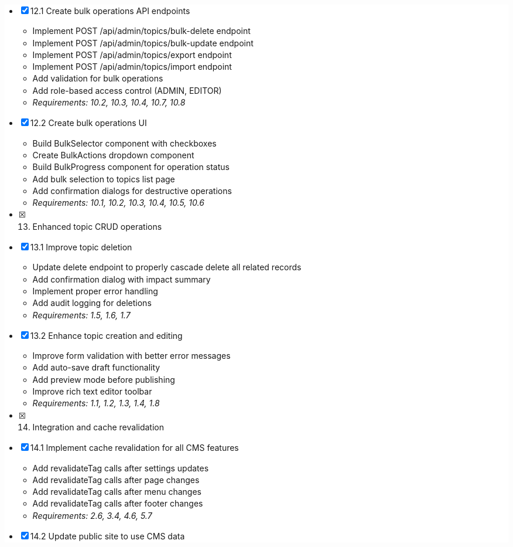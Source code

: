 
- [x] 12.1 Create bulk operations API endpoints


  - Implement POST /api/admin/topics/bulk-delete endpoint
  - Implement POST /api/admin/topics/bulk-update endpoint
  - Implement POST /api/admin/topics/export endpoint
  - Implement POST /api/admin/topics/import endpoint
  - Add validation for bulk operations
  - Add role-based access control (ADMIN, EDITOR)
  - _Requirements: 10.2, 10.3, 10.4, 10.7, 10.8_

- [x] 12.2 Create bulk operations UI


  - Build BulkSelector component with checkboxes
  - Create BulkActions dropdown component
  - Build BulkProgress component for operation status
  - Add bulk selection to topics list page
  - Add confirmation dialogs for destructive operations
  - _Requirements: 10.1, 10.2, 10.3, 10.4, 10.5, 10.6_

- [x] 13. Enhanced topic CRUD operations




- [x] 13.1 Improve topic deletion


  - Update delete endpoint to properly cascade delete all related records
  - Add confirmation dialog with impact summary
  - Implement proper error handling
  - Add audit logging for deletions
  - _Requirements: 1.5, 1.6, 1.7_


- [x] 13.2 Enhance topic creation and editing

  - Improve form validation with better error messages
  - Add auto-save draft functionality
  - Add preview mode before publishing
  - Improve rich text editor toolbar
  - _Requirements: 1.1, 1.2, 1.3, 1.4, 1.8_

- [x] 14. Integration and cache revalidation





- [x] 14.1 Implement cache revalidation for all CMS features


  - Add revalidateTag calls after settings updates
  - Add revalidateTag calls after page changes
  - Add revalidateTag calls after menu changes
  - Add revalidateTag calls after footer changes
  - _Requirements: 2.6, 3.4, 4.6, 5.7_

- [x] 14.2 Update public site to use CMS data

